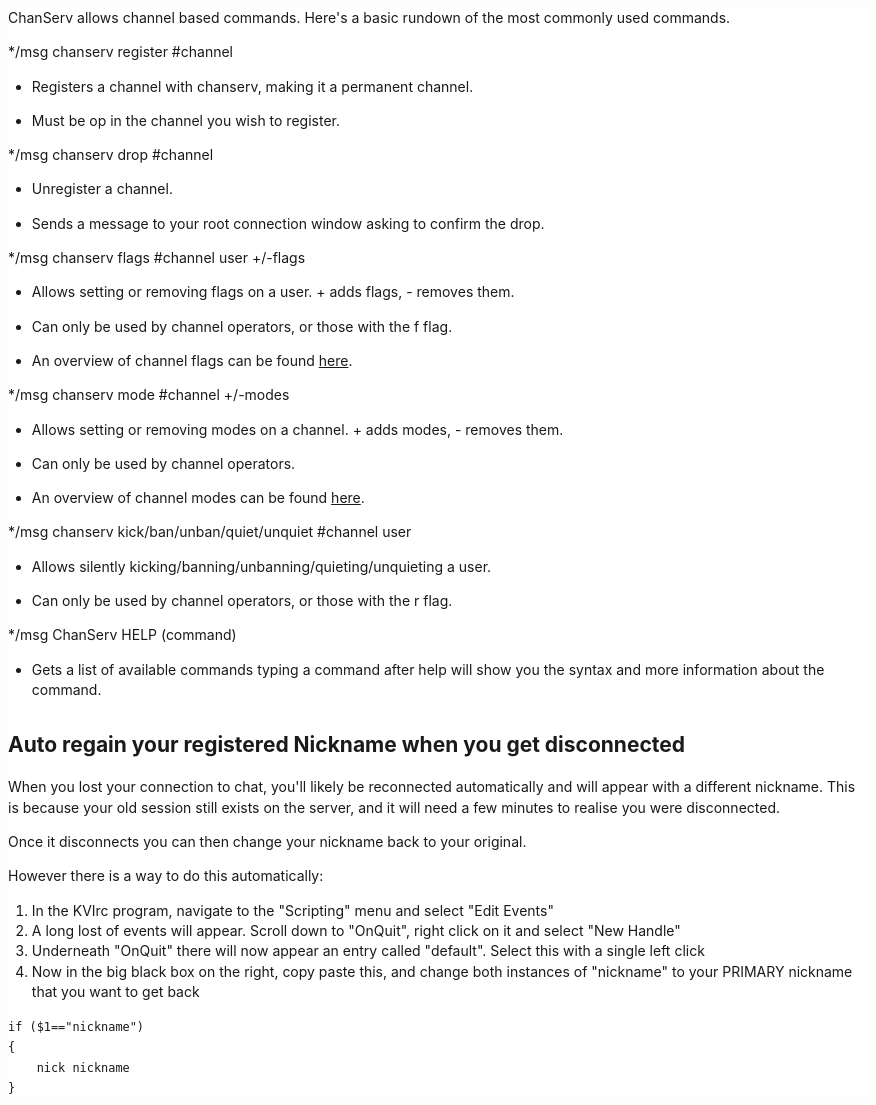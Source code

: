 ChanServ allows channel based commands. Here's a basic rundown of the most commonly used commands.

*/msg chanserv register #channel

  * Registers a channel with chanserv, making it a permanent channel.

  * Must be op in the channel you wish to register.

*/msg chanserv drop #channel

  * Unregister a channel.

  * Sends a message to your root connection window asking to confirm the drop.

*/msg chanserv flags #channel user +/-flags

  * Allows setting or removing flags on a user. + adds flags, - removes them.

  * Can only be used by channel operators, or those with the f flag.

  * An overview of channel flags can be found [here](/en/commands-reference#channel-flags).

*/msg chanserv mode #channel +/-modes

  * Allows setting or removing modes on a channel. + adds modes, - removes them.

  * Can only be used by channel operators.

  * An overview of channel modes can be found [here](/en/commands-reference#channel-modes).

*/msg chanserv kick/ban/unban/quiet/unquiet #channel user

  * Allows silently kicking/banning/unbanning/quieting/unquieting a user.

  * Can only be used by channel operators, or those with the r flag.

*/msg ChanServ HELP (command)

  * Gets a list of available commands typing a command after help will show you the syntax and more information about the command.

## Auto regain your registered Nickname when you get disconnected

When you lost your connection to chat, you'll likely be reconnected automatically and will appear with a different nickname. This is because your old session still exists on the server, and it will need a few minutes to realise you were disconnected.

Once it disconnects you can then change your nickname back to your original.

However there is a way to do this automatically:

1. In the KVIrc program, navigate to the "Scripting" menu and select "Edit Events"
2. A long lost of events will appear. Scroll down to "OnQuit", right click on it and select "New Handle"
3. Underneath "OnQuit" there will now appear an entry called "default". Select this with a single left click
4. Now in the big black box on the right, copy paste this, and change both instances of "nickname" to your PRIMARY nickname that you want to get back

```
if ($1=="nickname")
{
	nick nickname
}
```
